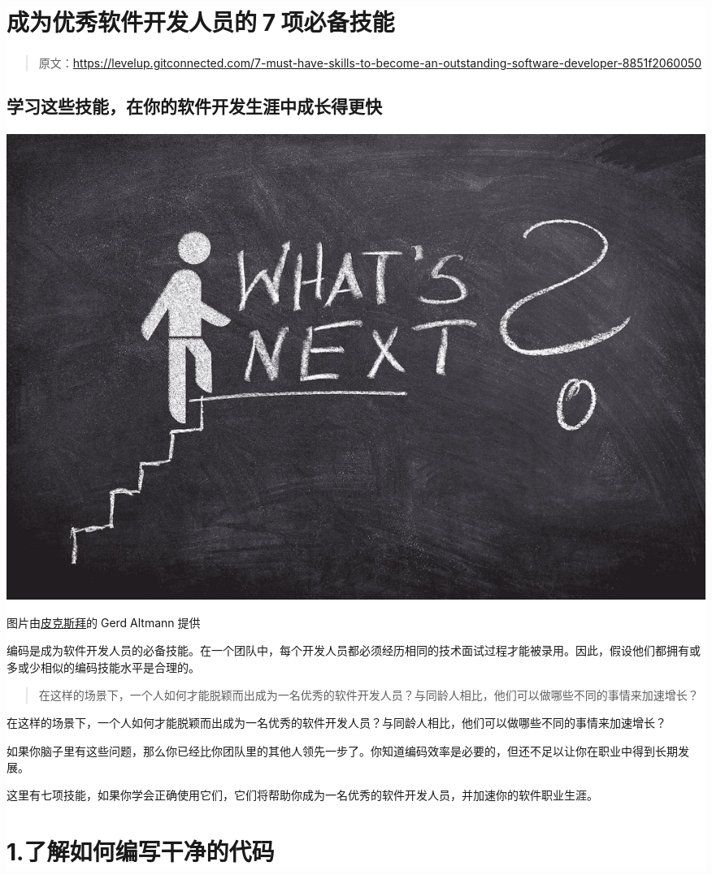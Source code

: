 # 成为优秀软件开发人员的 7 项必备技能

> 原文：<https://levelup.gitconnected.com/7-must-have-skills-to-become-an-outstanding-software-developer-8851f2060050>

## 学习这些技能，在你的软件开发生涯中成长得更快

![](img/67b4b5dec336cd85255c75ac430cfe31.png)

图片由[皮克斯拜](https://pixabay.com/?utm_source=link-attribution&utm_medium=referral&utm_campaign=image&utm_content=4241792)的 Gerd Altmann 提供

编码是成为软件开发人员的必备技能。在一个团队中，每个开发人员都必须经历相同的技术面试过程才能被录用。因此，假设他们都拥有或多或少相似的编码技能水平是合理的。

> 在这样的场景下，一个人如何才能脱颖而出成为一名优秀的软件开发人员？与同龄人相比，他们可以做哪些不同的事情来加速增长？

在这样的场景下，一个人如何才能脱颖而出成为一名优秀的软件开发人员？与同龄人相比，他们可以做哪些不同的事情来加速增长？

如果你脑子里有这些问题，那么你已经比你团队里的其他人领先一步了。你知道编码效率是必要的，但还不足以让你在职业中得到长期发展。

这里有七项技能，如果你学会正确使用它们，它们将帮助你成为一名优秀的软件开发人员，并加速你的软件职业生涯。

# 1.了解如何编写干净的代码

